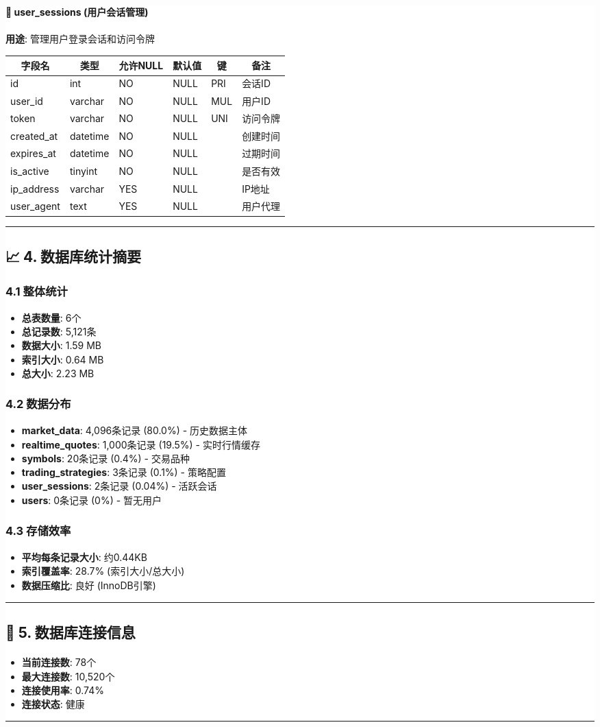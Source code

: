 #### 🔐 user_sessions (用户会话管理)
**用途**: 管理用户登录会话和访问令牌

| 字段名 | 类型 | 允许NULL | 默认值 | 键 | 备注 |
|--------|------|----------|--------|----|---------|
| id | int | NO | NULL | PRI | 会话ID |
| user_id | varchar | NO | NULL | MUL | 用户ID |
| token | varchar | NO | NULL | UNI | 访问令牌 |
| created_at | datetime | NO | NULL | | 创建时间 |
| expires_at | datetime | NO | NULL | | 过期时间 |
| is_active | tinyint | NO | NULL | | 是否有效 |
| ip_address | varchar | YES | NULL | | IP地址 |
| user_agent | text | YES | NULL | | 用户代理 |

---

## 📈 4. 数据库统计摘要

### 4.1 整体统计
- **总表数量**: 6个
- **总记录数**: 5,121条
- **数据大小**: 1.59 MB
- **索引大小**: 0.64 MB
- **总大小**: 2.23 MB

### 4.2 数据分布
- **market_data**: 4,096条记录 (80.0%) - 历史数据主体
- **realtime_quotes**: 1,000条记录 (19.5%) - 实时行情缓存
- **symbols**: 20条记录 (0.4%) - 交易品种
- **trading_strategies**: 3条记录 (0.1%) - 策略配置
- **user_sessions**: 2条记录 (0.04%) - 活跃会话
- **users**: 0条记录 (0%) - 暂无用户

### 4.3 存储效率
- **平均每条记录大小**: 约0.44KB
- **索引覆盖率**: 28.7% (索引大小/总大小)
- **数据压缩比**: 良好 (InnoDB引擎)

---

## 🔗 5. 数据库连接信息

- **当前连接数**: 78个
- **最大连接数**: 10,520个
- **连接使用率**: 0.74%
- **连接状态**: 健康

---